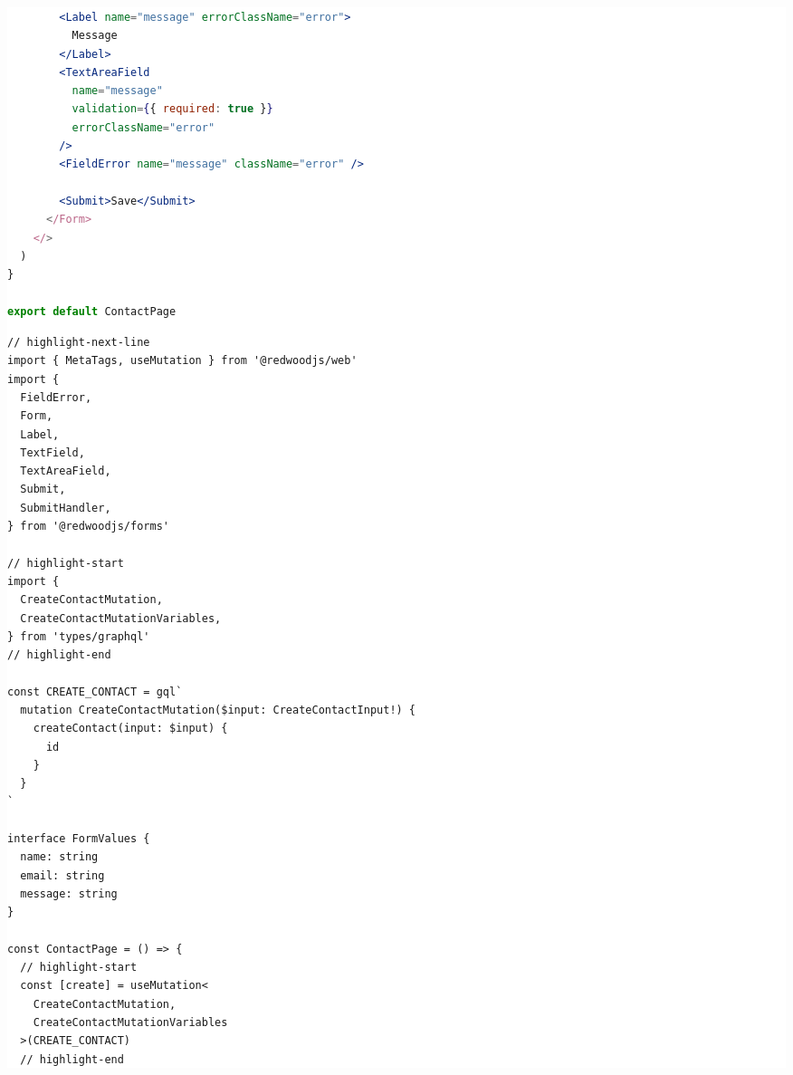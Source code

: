 ```jsx title="web/src/pages/ContactPage/ContactPage.js"
        <Label name="message" errorClassName="error">
          Message
        </Label>
        <TextAreaField
          name="message"
          validation={{ required: true }}
          errorClassName="error"
        />
        <FieldError name="message" className="error" />

        <Submit>Save</Submit>
      </Form>
    </>
  )
}

export default ContactPage
```

</TabItem>
<TabItem value="ts" label="TypeScript">

```tsx title="web/src/pages/ContactPage/ContactPage.tsx"
// highlight-next-line
import { MetaTags, useMutation } from '@redwoodjs/web'
import {
  FieldError,
  Form,
  Label,
  TextField,
  TextAreaField,
  Submit,
  SubmitHandler,
} from '@redwoodjs/forms'

// highlight-start
import {
  CreateContactMutation,
  CreateContactMutationVariables,
} from 'types/graphql'
// highlight-end

const CREATE_CONTACT = gql`
  mutation CreateContactMutation($input: CreateContactInput!) {
    createContact(input: $input) {
      id
    }
  }
`

interface FormValues {
  name: string
  email: string
  message: string
}

const ContactPage = () => {
  // highlight-start
  const [create] = useMutation<
    CreateContactMutation,
    CreateContactMutationVariables
  >(CREATE_CONTACT)
  // highlight-end

```